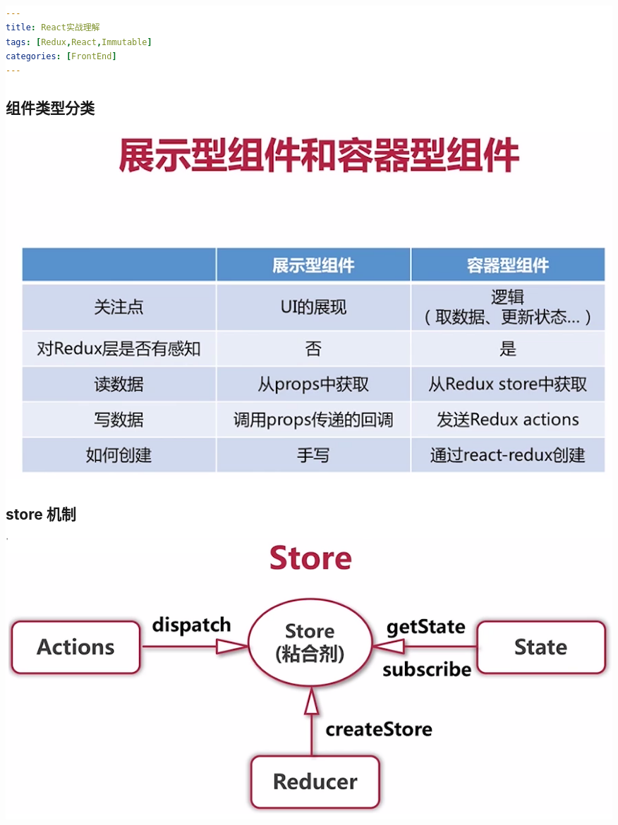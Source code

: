 ```yaml
---
title: React实战理解
tags: [Redux,React,Immutable]
categories: [FrontEnd]
---
```

## 组件类型分类
![展示型组件和容器型组件](/img/展示型组件和容器型组件.png "展示型组件和容器型组件")

## store 机制
![Store机制](/img/Store机制.png "Store机制")
